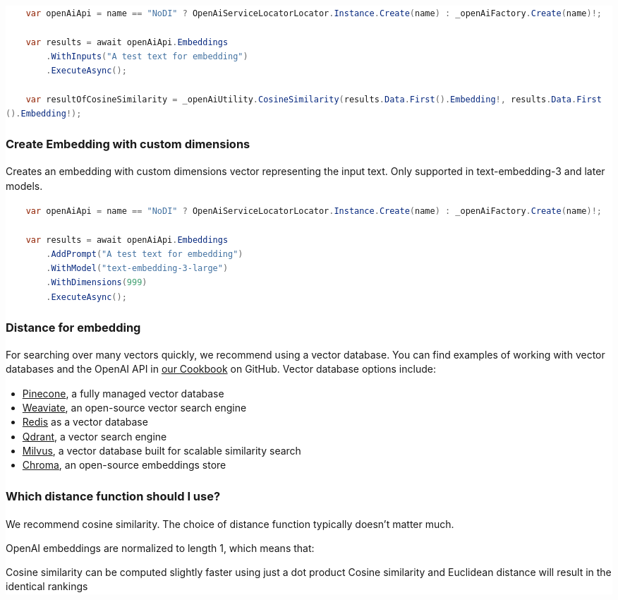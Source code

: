 ```csharp
    var openAiApi = name == "NoDI" ? OpenAiServiceLocatorLocator.Instance.Create(name) : _openAiFactory.Create(name)!;

    var results = await openAiApi.Embeddings
        .WithInputs("A test text for embedding")
        .ExecuteAsync();

    var resultOfCosineSimilarity = _openAiUtility.CosineSimilarity(results.Data.First().Embedding!, results.Data.First().Embedding!);
```

### Create Embedding with custom dimensions
Creates an embedding with custom dimensions vector representing the input text.
Only supported in text-embedding-3 and later models.

```csharp
    var openAiApi = name == "NoDI" ? OpenAiServiceLocatorLocator.Instance.Create(name) : _openAiFactory.Create(name)!;

    var results = await openAiApi.Embeddings
        .AddPrompt("A test text for embedding")
        .WithModel("text-embedding-3-large")
        .WithDimensions(999)
        .ExecuteAsync();
```

### Distance for embedding
For searching over many vectors quickly, we recommend using a vector database. You can find examples of working with vector databases and the OpenAI API in [our Cookbook](https://github.com/openai/openai-cookbook/tree/main/examples/vector_databases) on GitHub.
Vector database options include:

- [Pinecone](https://github.com/openai/openai-cookbook/tree/main/examples/vector_databases/pinecone), a fully managed vector database
- [Weaviate](https://github.com/openai/openai-cookbook/tree/main/examples/vector_databases/weaviate), an open-source vector search engine
- [Redis](https://github.com/openai/openai-cookbook/tree/main/examples/vector_databases/redis) as a vector database
- [Qdrant](https://github.com/openai/openai-cookbook/tree/main/examples/vector_databases/qdrant), a vector search engine
- [Milvus](https://github.com/openai/openai-cookbook/blob/main/examples/vector_databases/Using_vector_databases_for_embeddings_search.ipynb), a vector database built for scalable similarity search
- [Chroma](https://github.com/chroma-core/chroma), an open-source embeddings store

### Which distance function should I use?
We recommend cosine similarity. The choice of distance function typically doesn’t matter much.

OpenAI embeddings are normalized to length 1, which means that:

Cosine similarity can be computed slightly faster using just a dot product
Cosine similarity and Euclidean distance will result in the identical rankings
